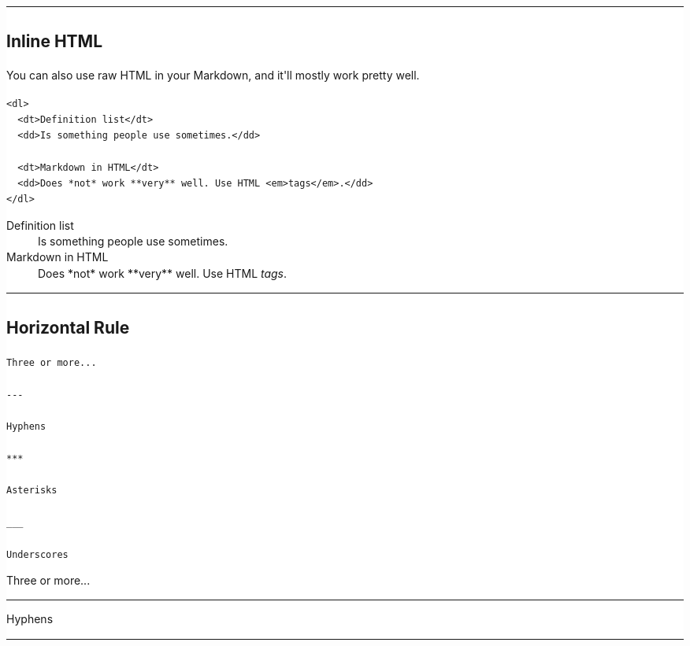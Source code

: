 
-------------------------------------------------------------------------------

## Inline HTML


You can also use raw HTML in your Markdown, and it'll mostly work pretty well. 

```no-highlight
<dl>
  <dt>Definition list</dt>
  <dd>Is something people use sometimes.</dd>

  <dt>Markdown in HTML</dt>
  <dd>Does *not* work **very** well. Use HTML <em>tags</em>.</dd>
</dl>
```

<dl>
  <dt>Definition list</dt>
  <dd>Is something people use sometimes.</dd>

  <dt>Markdown in HTML</dt>
  <dd>Does *not* work **very** well. Use HTML <em>tags</em>.</dd>
</dl>


-------------------------------------------------------------------------------

## Horizontal Rule


```
Three or more...

---

Hyphens

***

Asterisks

___

Underscores
```

Three or more...

---

Hyphens

---
